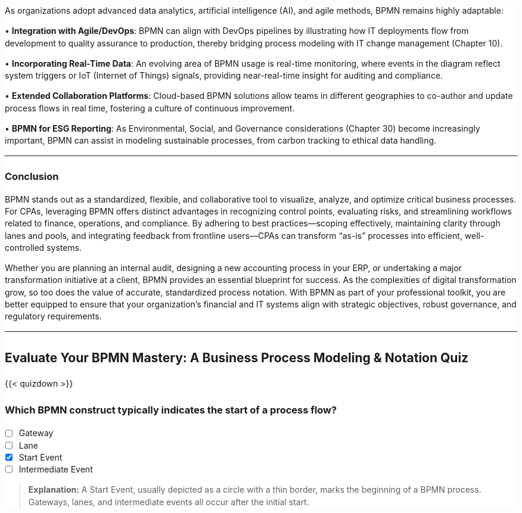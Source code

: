 As organizations adopt advanced data analytics, artificial intelligence (AI), and agile methods, BPMN remains highly adaptable:

• **Integration with Agile/DevOps**: BPMN can align with DevOps pipelines by illustrating how IT deployments flow from development to quality assurance to production, thereby bridging process modeling with IT change management (Chapter 10).

• **Incorporating Real-Time Data**: An evolving area of BPMN usage is real-time monitoring, where events in the diagram reflect system triggers or IoT (Internet of Things) signals, providing near-real-time insight for auditing and compliance.

• **Extended Collaboration Platforms**: Cloud-based BPMN solutions allow teams in different geographies to co-author and update process flows in real time, fostering a culture of continuous improvement.

• **BPMN for ESG Reporting**: As Environmental, Social, and Governance considerations (Chapter 30) become increasingly important, BPMN can assist in modeling sustainable processes, from carbon tracking to ethical data handling.

--------------------------------------------------------------------------------

### Conclusion

BPMN stands out as a standardized, flexible, and collaborative tool to visualize, analyze, and optimize critical business processes. For CPAs, leveraging BPMN offers distinct advantages in recognizing control points, evaluating risks, and streamlining workflows related to finance, operations, and compliance. By adhering to best practices—scoping effectively, maintaining clarity through lanes and pools, and integrating feedback from frontline users—CPAs can transform “as-is” processes into efficient, well-controlled systems.

Whether you are planning an internal audit, designing a new accounting process in your ERP, or undertaking a major transformation initiative at a client, BPMN provides an essential blueprint for success. As the complexities of digital transformation grow, so too does the value of accurate, standardized process notation. With BPMN as part of your professional toolkit, you are better equipped to ensure that your organization’s financial and IT systems align with strategic objectives, robust governance, and regulatory requirements.

--------------------------------------------------------------------------------

## Evaluate Your BPMN Mastery: A Business Process Modeling & Notation Quiz

{{< quizdown >}}

### Which BPMN construct typically indicates the start of a process flow?

- [ ] Gateway
- [ ] Lane
- [x] Start Event
- [ ] Intermediate Event

> **Explanation:** A Start Event, usually depicted as a circle with a thin border, marks the beginning of a BPMN process. Gateways, lanes, and intermediate events all occur after the initial start.
